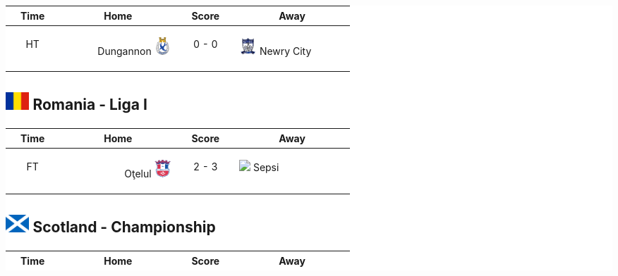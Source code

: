 <div align="center">

&emsp;Time&emsp; | &emsp;&emsp;&emsp;&emsp;Home&emsp;&emsp;&emsp;&emsp; | &emsp;Score&emsp; | &emsp;&emsp;&emsp;&emsp;Away&emsp;&emsp;&emsp;&emsp; |
| ------------ | ------------ | ------------ | ------------ |
| <p align="center">HT</p> | <p align="right">Dungannon <img src="/static/logos/Dungannon Swifts FC.png" height="25px"></p> | <p align="center">0 - 0</p> | <p align="left"><img src="/static/logos/Newry City AFC.png" height="25px"> Newry City</p> |
</div>


## <img src="/static/logos/Romania-Liga I.png" height="25px"> Romania - Liga I

<div align="center">

&emsp;Time&emsp; | &emsp;&emsp;&emsp;&emsp;Home&emsp;&emsp;&emsp;&emsp; | &emsp;Score&emsp; | &emsp;&emsp;&emsp;&emsp;Away&emsp;&emsp;&emsp;&emsp; |
| ------------ | ------------ | ------------ | ------------ |
| <p align="center">FT</p> | <p align="right">Oţelul <img src="/static/logos/ASC Oțelul Galați.png" height="25px"></p> | <p align="center">2 - 3</p> | <p align="left"><img src="/static/logos/Sepsi OSK Sfântu Gheorghe.png" height="25px"> Sepsi</p> |
</div>


## <img src="/static/logos/Scotland-Championship.png" height="25px"> Scotland - Championship

<div align="center">

&emsp;Time&emsp; | &emsp;&emsp;&emsp;&emsp;Home&emsp;&emsp;&emsp;&emsp; | &emsp;Score&emsp; | &emsp;&emsp;&emsp;&emsp;Away&emsp;&emsp;&emsp;&emsp; |
| ------------ | ------------ | ------------ | ------------ |